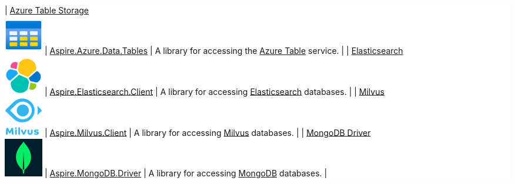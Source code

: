 | [Azure Table Storage](../storage/azure-storage-tables-component.md) <br/> <img src="media/icons/AzureTable_256x.png" alt="Azure Table Storage logo." role="presentation" width="64" data-linktype="relative-path"> | [Aspire.Azure.Data.Tables](https://www.nuget.org/packages/Aspire.Azure.Data.Tables) | A library for accessing the [Azure Table](/azure/storage/tables/table-storage-overview) service. |
| [Elasticsearch](../search/elasticsearch-component.md) <br/> <img src="media/icons/Elastic_logo_256x.png" alt="Elasticsearch logo." role="presentation" width="64" data-linktype="relative-path"> | [Aspire.Elasticsearch.Client](https://www.nuget.org/packages/Aspire.Elasticsearch.Client) | A library for accessing [Elasticsearch](https://www.elastic.co/guide/en/elasticsearch/client/index.html) databases. |
| [Milvus](../database/milvus-component.md) <br/> <img src="media/icons/Milvus_256x.png" alt="Milvus logo." role="presentation" width="64" data-linktype="relative-path"> | [Aspire.Milvus.Client](https://www.nuget.org/packages/Aspire.Milvus.Client) | A library for accessing [Milvus](https://milvus.io/) databases. |
| [MongoDB Driver](../database/mongodb-component.md) <br/> <img src="media/icons/MongoDB_256px.png" alt="MongoDB logo." role="presentation" width="64" data-linktype="relative-path"> | [Aspire.MongoDB.Driver](https://www.nuget.org/packages/Aspire.MongoDB.Driver) | A library for accessing [MongoDB](https://www.mongodb.com/docs) databases. |